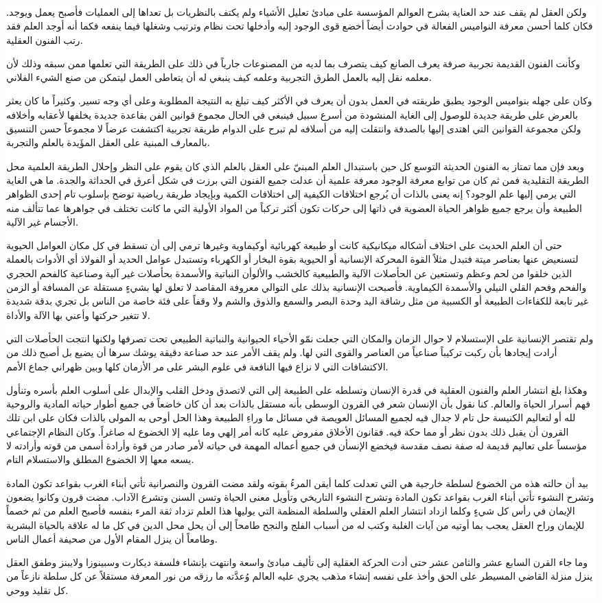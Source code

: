  ولكن العقل لم يقف عند حد العناية بشرح العوالم المؤسسة على مبادئ تعليل الأشياء ولم يكتف بالنظريات بل تعداها إلى العمليات فأصبح يعمل ويوجد. فكان كلما أحسن معرفة النواميس الفعالة في حوادث أيضاً أخضع قوى الوجود إليه وأدخلها تحت نظام وترتيب وشغلها فيما ينفعه فكما أنه أوجد العلم فقد رتب الفنون العقلية. 

 وكأنت الفنون القديمة تجربية صرفة يعرف الصانع كيف يتصرف بما لديه من المصنوعات جارياً في ذلك على الطريقة التي تعلمها ممن سبقه وذلك لأن معلمه نقل إليه بالعمل الطرق التجربية وعلمه كيف ينبغي له أن يتعاطى العمل ليتمكن من صنع الشيء الفلاني. 

 وكان على جهله بنواميس الوجود يطبق طريقته في العمل بدون أن يعرف في الأكثر كيف تبلغ به النتيجة المطلوبة وعلى أي وجه تسير. وكثيراً ما كان يعثر بالعرض على طريقة جديدة للوصول إلى الغاية المنشودة من أسرع سبيل فينبغي في الحال مجموع قوانين الفن بقاعدة جديدة يخلفها لأعقابه وأخلافه ولكن مجموعة القوانين التي اهتدى إليها بالصدفة وانتقلت إليه من أسلافه لم تبرح على الدوام طريقة تجربية اكتشفت عرضاً لا مجموعاً حسن التنسيق بالمعارف المبنية على العقل المؤَيدة بالعلم والتجربة. 

 وبعد فإن مما تمتاز به الفنون الحديثة التوسع كل حين باستبدال العلم المبنيّ على العقل   بالعلم الذي كان يقوم على النظر وإحلال الطريقة العلمية محل الطريقة التقليدية فمن ثم كان من توابع معرفة الوجود معرفة علمية أن عدلت جميع الفنون التي برزت في شكل أعرق في الحداثة والجدة. ما هي الغاية التي يرمي إليها علم الوجود؟ إنه يعنى بالذات أن يُرجع اختلافات الكيفية إلى اختلافات الكمية وبإيجاد طريقة رياضية توضح بإسلوب تام  إحدى  الظواهر الطبيعة وأن يرجع جميع ظواهر الحياة العضوية في ذاتها إلى حركات تكون أكثر تركباً من المواد الأولية التي ما كانت تختلف في جواهرها عما تتألف منه الأجسام غير الآلية. 

 حتى أن العلم الحديث على اختلاف أشكاله ميكانيكية كانت أو طبيعة كهربائية أوكيماوية وغيرها ترمي إلى أن تسقط في كل مكان العوامل الحيوية لتسنعيض عنها بعناصر ميتة فتبدل مثلاً القوة المحركة الإنسانية أو الحيوية بقوة البخار أو الكهرباء وتستبدل عوامل الحديد أو الفولاذ أي الأدوات بالعملة الذين خلقوا من لحم وعظم وتستعين عن الحأصلات الآلية والطبيعية كالخشب والألوأن النباتية والأسمدة بحأصلات غير آلية وصناعية كالفحم الحجري والفحم وفحم القلي النيلي والأسمدة الكيماوية. فأصبحت الإنسانية بذلك على التوالي معروفة المقاصد لا تعلق لها بشيءٍ مستقلة عن المسافة أو الزمن غير تابعة للكفاءات الطبيعة أو الكسبية من مثل رشاقة اليد وحدة البصر والسمع والذوق والشم ولا وقفاً على فئة خاصة من الناس بل تجري بدقة شديدة لا تتغير حركتها وأعني بها الآلة والأداة. 

 ولم تقتصر الإنسانية على الإستسلام لا حوال الزمان والمكان التي جعلت نمّو الأحياء الحيوانية والنباتية الطبيعي تحت تصرفها ولكنها انتجت الحأصلات التي أرادت إيجادها بأن ركبت تركيباً صناعياً من العناصر والقوى التي لها. ولم يقف الأمر عند حد صناعة دقيقة يوشك سرها أن يضيع بل أصبح ذلك من الاكتشافات التي لا نزاع فيها النافعة في علوم البشر على مر الأزمان كلها وبين ظهراني جماع الأمم. 

 وهكذا بلغ انتشار العلم والفنون العقلية في قدرة الإنسان وتسلطه على الطبيعة إلى التي لاتصدق ودخل القلب والإبدال على أسلوب العلم بأسره وتنأول فهم أسرار الحياة والعالم. كنا نقول بأن الإنسان شعر في القرون الوسطى بأنه مستقل بالذات بعد أن كان خاضعاً في   جميع أطوار حياته المادية والروحية لله أو لتعاليم الكنيسة حل تام لا جدال فيه لجميع المسائل العويصة في مسائل ما وراءِ الطبيعة وهذا الحل أوحى به المولى بالذات فكان على ابن تلك القرون أن يقبل ذلك بدون نظر أو مما حكة فيه. فقانون الأخلاق مفروض عليه كانه أمر إلهي وما عليه إلا الخضوع له صاغراً. وكان النظام الإجتماعي مؤسساً على تعاليم قديمة له صفة نصف مقدسة فيخضع الإنسأن في جميع أعماله المهمة في حياته لأمر صادر من قوة وأرادة أسمى من قوته وأرادته لا يسعه معها إلا الخضوع المطلق والاستسلام التام. 

 بيد أن حالته هذه من الخضوع لسلطة خارجية هي التي تعدلت كلما أيقن المرءُ بقوته ولقد مضت القرون والنصرانية تأتي أبناء الغرب بقواعد تكون المادة وتشرح النشوء تأتي أبناء الغرب بقواعد تكون المادة وتشرح النشوء التاريخي وتأويل معنى الحياة وتسن السنن وتشرع الآداب. مضت قرون وكانوا يضعون الإيمان في رأس كل شيءٍ وكلما ازداد انتشار العلم العقلي والسلطة المنظمة التي يوليها هذا العلم تزداد ثقة المرء بنفسه فأصبح العلم من ثم خصماً للإيمان وراح العقل يعجب بما أوتيه من آيات الغلبة وكتب له من أسباب الفلج والنجح طامحاً إلى أن يحل محل الدين في كل ما له علاقة بالحياة البشرية وطامعاً أن ينزل المقام الأول من صحيفة أعمال الناس. 

 وما جاء القرن السابع  عشر  والثامن  عشر  حتى أدت الحركة العقلية إلى تأليف مبادئ واسعة وانتهت بإنشاء فلسفة ديكارت وسبينوزا ولايبنز وطفق العقل ينزل منزلة القاضي المسيطر على الحق وأخذ على نفسه إنشاء مذهب يجري عليه العالم وُعدَّته ما رزقه من نور المعرفة مستقلاً عن كل سلطة نازعاً من كل تقليد ووحي. 
